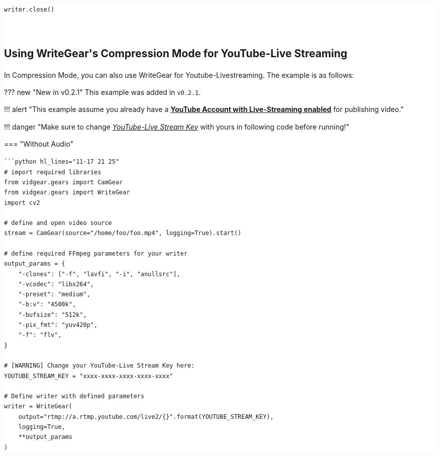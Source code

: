 ```python hl_lines="10 15"
writer.close()
```

&nbsp;


## Using WriteGear's Compression Mode for YouTube-Live Streaming

In Compression Mode, you can also use WriteGear for Youtube-Livestreaming. The example is as follows:   

??? new "New in v0.2.1" 
    This example was added in `v0.2.1`.

!!! alert "This example assume you already have a [**YouTube Account with Live-Streaming enabled**](https://support.google.com/youtube/answer/2474026#enable) for publishing video."

!!! danger "Make sure to change [_YouTube-Live Stream Key_](https://support.google.com/youtube/answer/2907883#zippy=%2Cstart-live-streaming-now) with yours in following code before running!"

=== "Without Audio"

    ```python hl_lines="11-17 21 25"
    # import required libraries
    from vidgear.gears import CamGear
    from vidgear.gears import WriteGear
    import cv2

    # define and open video source
    stream = CamGear(source="/home/foo/foo.mp4", logging=True).start()

    # define required FFmpeg parameters for your writer
    output_params = {
        "-clones": ["-f", "lavfi", "-i", "anullsrc"],
        "-vcodec": "libx264",
        "-preset": "medium",
        "-b:v": "4500k",
        "-bufsize": "512k",
        "-pix_fmt": "yuv420p",
        "-f": "flv",
    }

    # [WARNING] Change your YouTube-Live Stream Key here:
    YOUTUBE_STREAM_KEY = "xxxx-xxxx-xxxx-xxxx-xxxx"

    # Define writer with defined parameters
    writer = WriteGear(
        output="rtmp://a.rtmp.youtube.com/live2/{}".format(YOUTUBE_STREAM_KEY),
        logging=True,
        **output_params
    )
